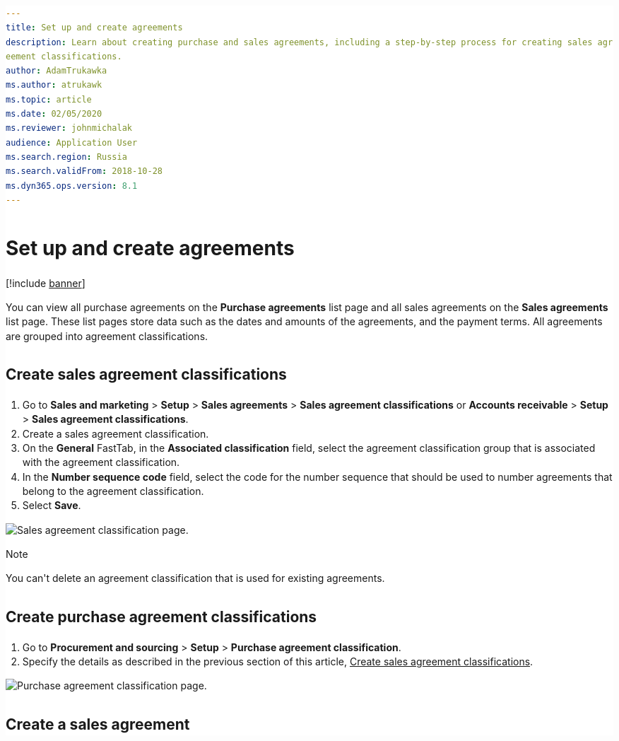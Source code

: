```yaml
---
title: Set up and create agreements
description: Learn about creating purchase and sales agreements, including a step-by-step process for creating sales agreement classifications.
author: AdamTrukawka
ms.author: atrukawk
ms.topic: article
ms.date: 02/05/2020
ms.reviewer: johnmichalak
audience: Application User
ms.search.region: Russia
ms.search.validFrom: 2018-10-28
ms.dyn365.ops.version: 8.1
---
```


# Set up and create agreements
[!include [banner](../../includes/banner.md)]

You can view all purchase agreements on the **Purchase agreements** list page and all sales agreements on the **Sales agreements** list page. These list pages store data such as the dates and amounts of the agreements, and the payment terms. All agreements are grouped into agreement classifications.

## Create sales agreement classifications

1. Go to **Sales and marketing** \> **Setup** \> **Sales agreements** \> **Sales agreement classifications** or **Accounts receivable** \> **Setup** \> **Sales agreement classifications**.
2. Create a sales agreement classification.
3. On the **General** FastTab, in the **Associated classification** field, select the agreement classification group that is associated with the agreement classification.
4. In the **Number sequence code** field, select the code for the number sequence that should be used to number agreements that belong to the agreement classification.
5.  Select **Save**.

![Sales agreement classification page.](../media/1_Sales_agreement_classifications.png)

> [!NOTE]
> You can't delete an agreement classification that is used for existing agreements.

## Create purchase agreement classifications

1. Go to **Procurement and sourcing** \> **Setup** \> **Purchase agreement classification**.
2. Specify the details as described in the previous section of this article, [Create sales agreement classifications](#create-sales-agreement-classifications).

![Purchase agreement classification page.](../media/2_Purchase_agreement_classifications.png)

## <a name="create-sales-agreement"></a>Create a sales agreement
